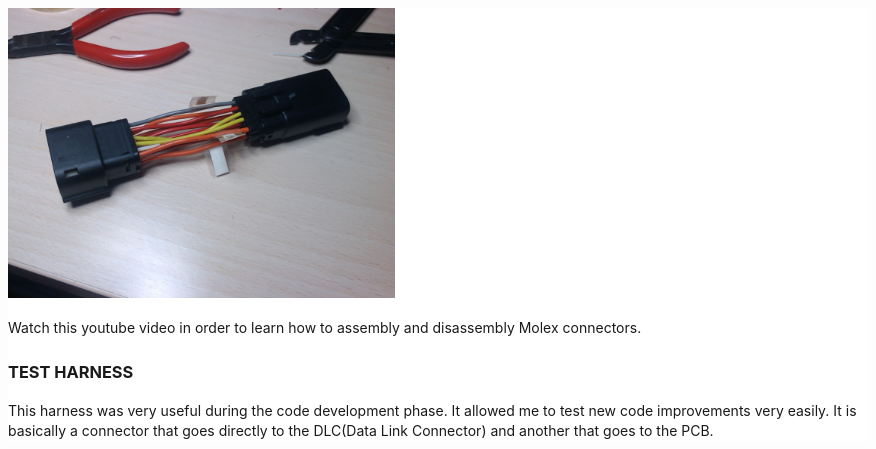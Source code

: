 <img style="display:inline" src="/images/Part13/6.jpg" width="45%" alt="Content: Harness assembly process. Source: Momex.cat" title="Harness assembly process">
</center>

Watch this youtube video in order to learn how to assembly and disassembly Molex connectors.
<center>
<iframe width="560" height="315" src="https://www.youtube.com/embed/ZxrChXXkxo4" frameborder="0" allowfullscreen></iframe>
</center>

### TEST HARNESS
This harness was very useful during the code development phase. It allowed me to test new code improvements very easily. It is basically a connector that goes directly to the DLC(Data Link Connector) and another that goes to the PCB.
<p>